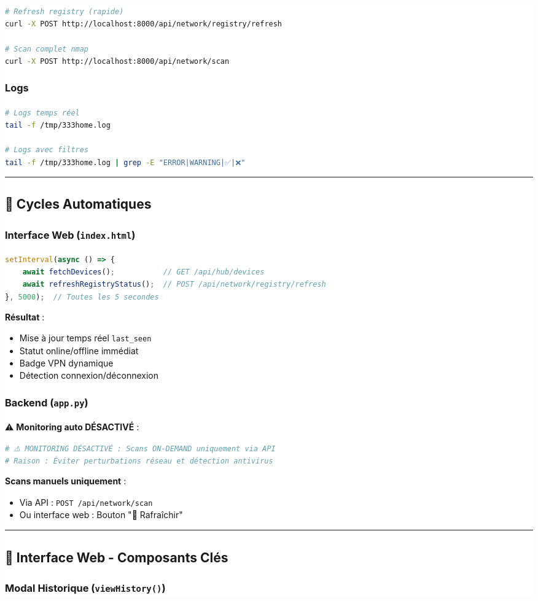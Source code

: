 ```bash
# Refresh registry (rapide)
curl -X POST http://localhost:8000/api/network/registry/refresh

# Scan complet nmap
curl -X POST http://localhost:8000/api/network/scan
```

### Logs

```bash
# Logs temps réel
tail -f /tmp/333home.log

# Logs avec filtres
tail -f /tmp/333home.log | grep -E "ERROR|WARNING|✅|❌"
```

---

## 🔧 Cycles Automatiques

### Interface Web (`index.html`)

```javascript
setInterval(async () => {
    await fetchDevices();           // GET /api/hub/devices
    await refreshRegistryStatus();  // POST /api/network/registry/refresh
}, 5000);  // Toutes les 5 secondes
```

**Résultat** :
- Mise à jour temps réel `last_seen`
- Statut online/offline immédiat
- Badge VPN dynamique
- Détection connexion/déconnexion

### Backend (`app.py`)

⚠️ **Monitoring auto DÉSACTIVÉ** :
```python
# ⚠️ MONITORING DÉSACTIVÉ : Scans ON-DEMAND uniquement via API
# Raison : Éviter perturbations réseau et détection antivirus
```

**Scans manuels uniquement** :
- Via API : `POST /api/network/scan`
- Ou interface web : Bouton "🔄 Rafraîchir"

---

## 🎨 Interface Web - Composants Clés

### Modal Historique (`viewHistory()`)
